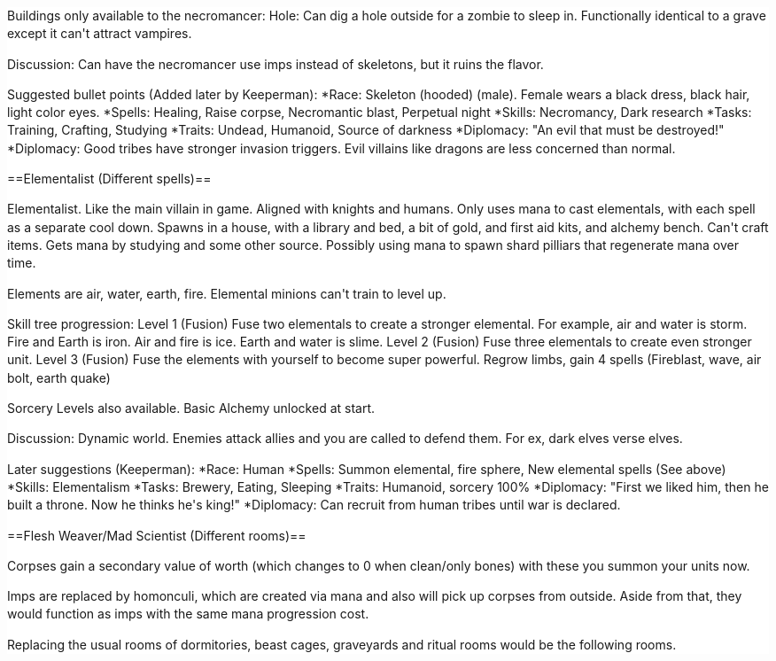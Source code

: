 Buildings only available to the necromancer:
Hole: Can dig a hole outside for a zombie to sleep in. Functionally identical to a grave except it can't attract vampires.

Discussion: Can have the necromancer use imps instead of skeletons, but it ruins the flavor.

Suggested bullet points (Added later by Keeperman):
*Race: Skeleton (hooded) (male). Female wears a black dress, black hair, light color eyes. 
*Spells: Healing, Raise corpse, Necromantic blast, Perpetual night
*Skills: Necromancy, Dark research
*Tasks: Training, Crafting, Studying
*Traits: Undead, Humanoid, Source of darkness
*Diplomacy: &quot;An evil that must be destroyed!&quot;
*Diplomacy: Good tribes have stronger invasion triggers. Evil villains like dragons are less concerned than normal.

==Elementalist (Different spells)==

Elementalist. Like the main villain in game. Aligned with knights and humans. Only uses mana to cast elementals, with each spell as a separate cool down. Spawns in a house, with a library and bed, a bit of gold, and first aid kits, and alchemy bench. Can't craft items. Gets mana by studying and some other source. Possibly using mana to spawn shard pilliars that regenerate mana over time. 

Elements are air, water, earth, fire. Elemental minions can't train to level up. 

Skill tree progression:
Level 1 (Fusion) Fuse two elementals to create a stronger elemental. For example, air and water is storm. Fire and Earth is iron. Air and fire is ice. Earth and water is slime. 
Level 2 (Fusion) Fuse three elementals to create even stronger unit.
Level 3 (Fusion) Fuse the elements with yourself to become super powerful. Regrow limbs, gain 4 spells (Fireblast, wave, air bolt, earth quake)

Sorcery Levels also available. 
Basic Alchemy unlocked at start. 

Discussion: Dynamic world. Enemies attack allies and you are called to defend them. For ex, dark elves verse elves.

Later suggestions (Keeperman):
*Race: Human
*Spells: Summon elemental, fire sphere, New elemental spells (See above)
*Skills: Elementalism
*Tasks: Brewery, Eating, Sleeping
*Traits: Humanoid, sorcery 100%
*Diplomacy: &quot;First we liked him, then he built a throne. Now he thinks he's king!&quot;
*Diplomacy: Can recruit from human tribes until war is declared.

==Flesh Weaver/Mad Scientist (Different rooms)==

Corpses gain a secondary value of worth (which changes to 0 when clean/only bones) with these you summon your units now.

Imps are replaced by homonculi, which are created via mana and also will pick up corpses from outside. Aside from that, they would function as imps with the same mana progression cost.

Replacing the usual rooms of dormitories, beast cages, graveyards and ritual rooms would be the following rooms.
